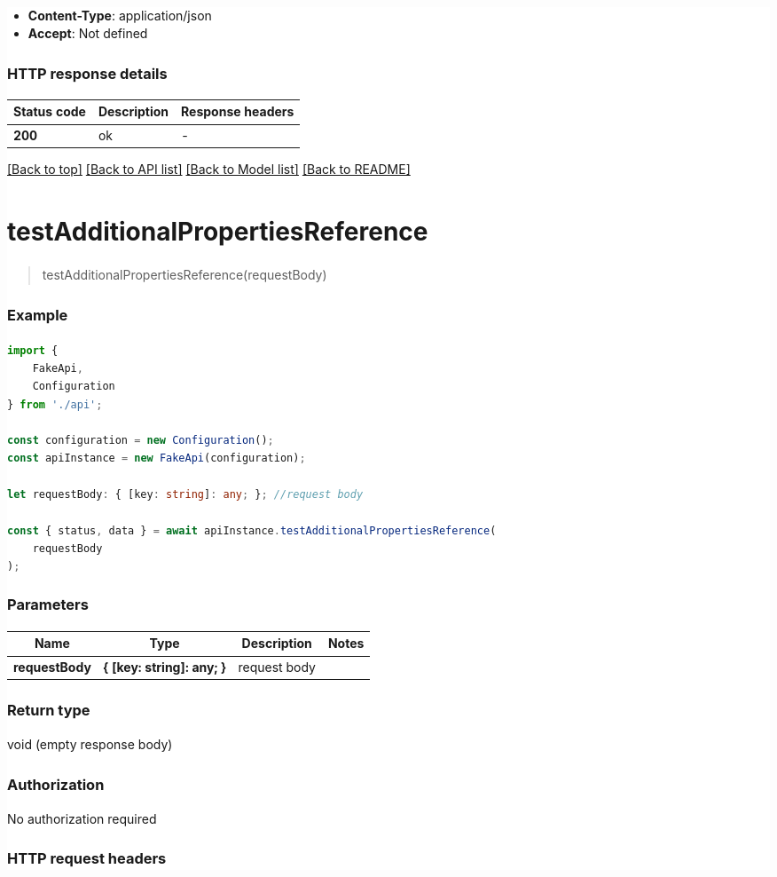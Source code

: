  - **Content-Type**: application/json
 - **Accept**: Not defined


### HTTP response details
| Status code | Description | Response headers |
|-------------|-------------|------------------|
|**200** | ok |  -  |

[[Back to top]](#) [[Back to API list]](../README.md#documentation-for-api-endpoints) [[Back to Model list]](../README.md#documentation-for-models) [[Back to README]](../README.md)

# **testAdditionalPropertiesReference**
> testAdditionalPropertiesReference(requestBody)



### Example

```typescript
import {
    FakeApi,
    Configuration
} from './api';

const configuration = new Configuration();
const apiInstance = new FakeApi(configuration);

let requestBody: { [key: string]: any; }; //request body

const { status, data } = await apiInstance.testAdditionalPropertiesReference(
    requestBody
);
```

### Parameters

|Name | Type | Description  | Notes|
|------------- | ------------- | ------------- | -------------|
| **requestBody** | **{ [key: string]: any; }**| request body | |


### Return type

void (empty response body)

### Authorization

No authorization required

### HTTP request headers
